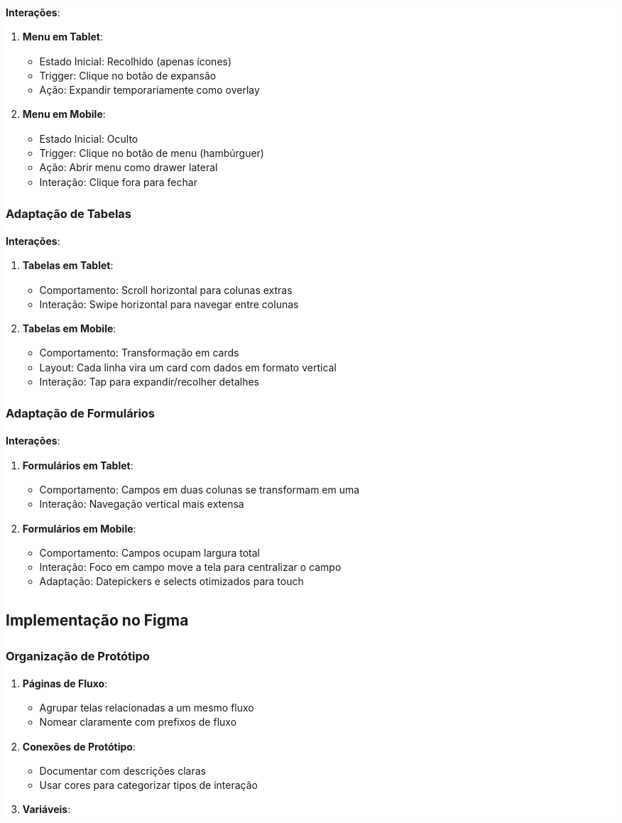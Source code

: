 **Interações**:

1. **Menu em Tablet**:

   - Estado Inicial: Recolhido (apenas ícones)
   - Trigger: Clique no botão de expansão
   - Ação: Expandir temporariamente como overlay

2. **Menu em Mobile**:
   - Estado Inicial: Oculto
   - Trigger: Clique no botão de menu (hambúrguer)
   - Ação: Abrir menu como drawer lateral
   - Interação: Clique fora para fechar

### Adaptação de Tabelas

**Interações**:

1. **Tabelas em Tablet**:

   - Comportamento: Scroll horizontal para colunas extras
   - Interação: Swipe horizontal para navegar entre colunas

2. **Tabelas em Mobile**:
   - Comportamento: Transformação em cards
   - Layout: Cada linha vira um card com dados em formato vertical
   - Interação: Tap para expandir/recolher detalhes

### Adaptação de Formulários

**Interações**:

1. **Formulários em Tablet**:

   - Comportamento: Campos em duas colunas se transformam em uma
   - Interação: Navegação vertical mais extensa

2. **Formulários em Mobile**:
   - Comportamento: Campos ocupam largura total
   - Interação: Foco em campo move a tela para centralizar o campo
   - Adaptação: Datepickers e selects otimizados para touch

## Implementação no Figma

### Organização de Protótipo

1. **Páginas de Fluxo**:

   - Agrupar telas relacionadas a um mesmo fluxo
   - Nomear claramente com prefixos de fluxo

2. **Conexões de Protótipo**:

   - Documentar com descrições claras
   - Usar cores para categorizar tipos de interação

3. **Variáveis**:
